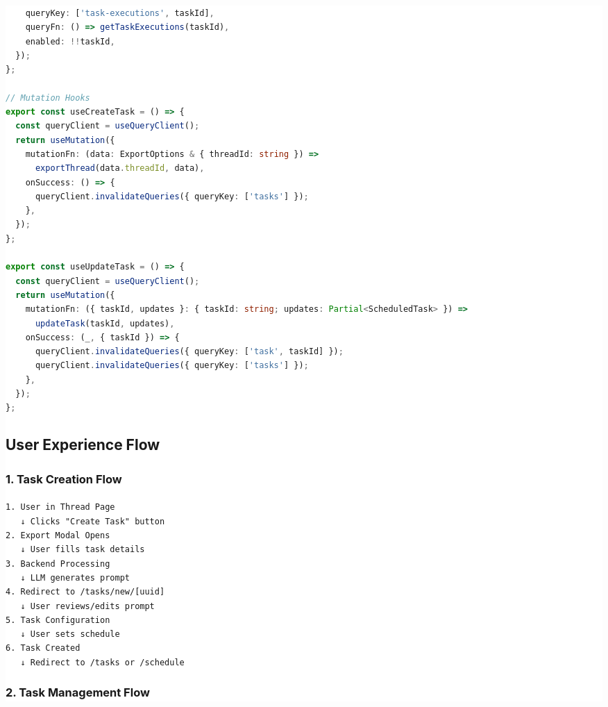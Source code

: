 ```typescript
    queryKey: ['task-executions', taskId],
    queryFn: () => getTaskExecutions(taskId),
    enabled: !!taskId,
  });
};

// Mutation Hooks
export const useCreateTask = () => {
  const queryClient = useQueryClient();
  return useMutation({
    mutationFn: (data: ExportOptions & { threadId: string }) => 
      exportThread(data.threadId, data),
    onSuccess: () => {
      queryClient.invalidateQueries({ queryKey: ['tasks'] });
    },
  });
};

export const useUpdateTask = () => {
  const queryClient = useQueryClient();
  return useMutation({
    mutationFn: ({ taskId, updates }: { taskId: string; updates: Partial<ScheduledTask> }) =>
      updateTask(taskId, updates),
    onSuccess: (_, { taskId }) => {
      queryClient.invalidateQueries({ queryKey: ['task', taskId] });
      queryClient.invalidateQueries({ queryKey: ['tasks'] });
    },
  });
};
```

## User Experience Flow

### 1. Task Creation Flow

```
1. User in Thread Page
   ↓ Clicks "Create Task" button
2. Export Modal Opens
   ↓ User fills task details
3. Backend Processing
   ↓ LLM generates prompt
4. Redirect to /tasks/new/[uuid]
   ↓ User reviews/edits prompt
5. Task Configuration
   ↓ User sets schedule
6. Task Created
   ↓ Redirect to /tasks or /schedule
```

### 2. Task Management Flow
